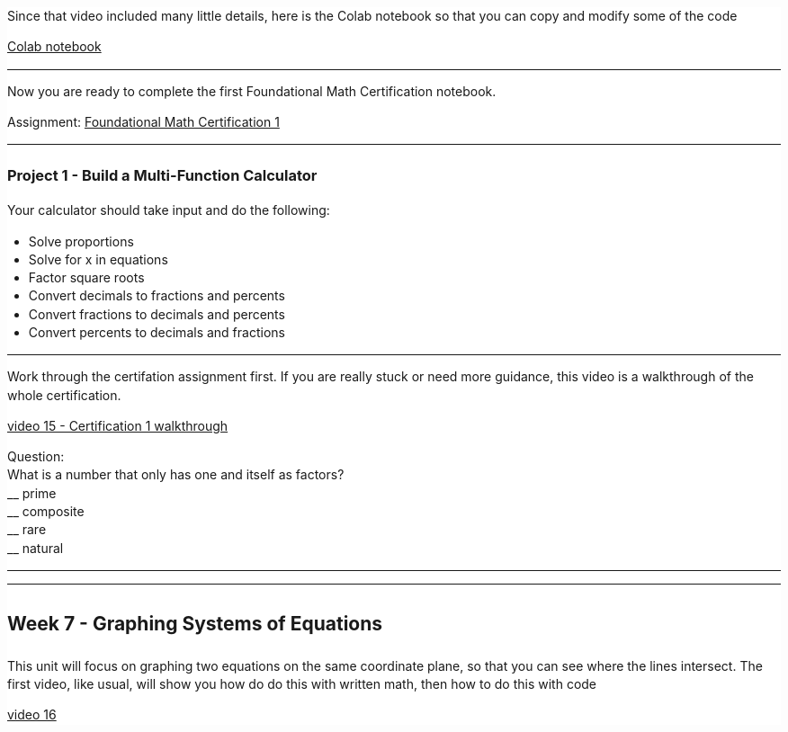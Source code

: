 Since that video included many little details, here is the Colab notebook so that you can copy and modify some of the code<p>
[Colab notebook](https://colab.research.google.com/drive/1tB7N3QqHEbGk33v0BdTwZTVkS9ju9yn6?usp=sharing)<p>
<p>
<hr>
<p> 
 
Now you are ready to complete the first Foundational Math Certification notebook.<p>
Assignment: [Foundational Math Certification 1](https://colab.research.google.com/drive/1jT7atuRCOnkdPyDmlgKVJqxouDSx7Ioh?usp=sharing)<p>
<p>
<hr>
<p> 
 
### Project 1 - Build a Multi-Function Calculator<br>

Your calculator should take input and do the following:<br>
<ul>
<li>Solve proportions</li>
<li>Solve for x in equations</li>
<li>Factor square roots</li>
<li>Convert decimals to fractions and percents</li>
<li>Convert fractions to decimals and percents</li>
<li>Convert percents to decimals and fractions</li>
</ul>
<p>
<hr>
<p> 

Work through the certifation assignment first. If you are really stuck or need more guidance, this video is a walkthrough of the whole certification.<p>
[video 15 - Certification 1 walkthrough](https://www.youtube.com/embed/PdsvcZNPEEs)<p>

Question:<br>
What is a number that only has one and itself as factors?<br>
__ prime<br>
__ composite<br>
__ rare<br>
__ natural<br>

[comment]: <> (prime is correct)

<p>
<hr>
<p> 
<p>
<hr>
<p> 
 
## Week 7 - Graphing Systems of Equations<p>
This unit will focus on graphing two equations on the same coordinate plane, so that you can see where the lines intersect. The first video, like usual, will show you how do do this with written math, then how to do this with code<p>
[video 16](https://www.youtube.com/embed/FxSIFR4zsrE)<p>
 

[comment]: <> (# is correct)
[comment]: <> (yes is correct)
[comment]: <> (1 is correct)
[comment]: <> (sympy is correct)
[comment]: <> (4 with brackets is correct)
[comment]: <> (0.03 is correct)
[comment]: <> (Sanskrit is correct)
[comment]: <> (4 is the correct answer)
[comment]: <> (third option is correct)
[comment]: <> (numpy is correct)
[comment]: <> (y2 - y1, the last option, is correct)
[comment]: <> (b=y-m*x is correct)
[comment]: <> (ax.set_table is correct)
[comment]: <> (returns the remainder when dividing is correct)
[comment]: <> (last option is correct)
[comment]: <> (third option is correct)
[comment]: <> (first answer is correct)
[comment]: <> (the third option is correct)
[comment]: <> (the second option is correct)
[comment]: <> (the second option is correct)
[comment]: <> (the second option is correct)
[comment]: <> (first option is correct)
[comment]: <> (3 is correct)
[comment]: <> (the fourth option is correct)
[comment]: <> (the fourth option is correct)
[comment]: <> (the third option is correct)
[comment]: <> (the second option is correct)
[comment]: <> (the third option is correct)
[comment]: <> (the second option is correct)
[comment]: <> (the fourth option is correct)